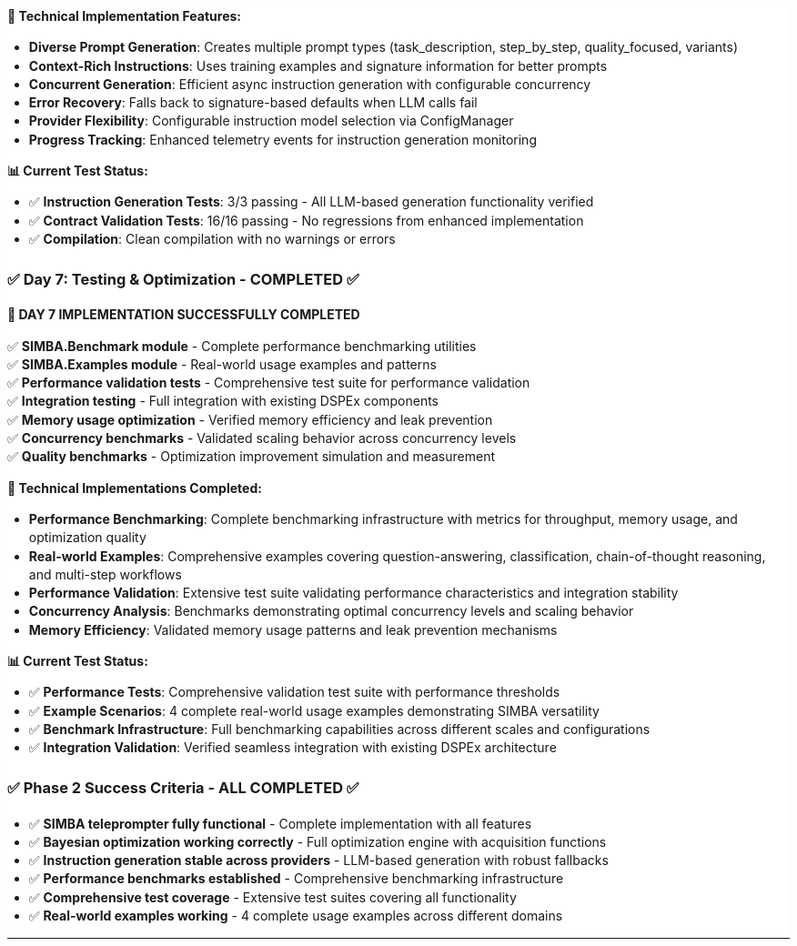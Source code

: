 **🔧 Technical Implementation Features:**
- **Diverse Prompt Generation**: Creates multiple prompt types (task_description, step_by_step, quality_focused, variants)
- **Context-Rich Instructions**: Uses training examples and signature information for better prompts
- **Concurrent Generation**: Efficient async instruction generation with configurable concurrency
- **Error Recovery**: Falls back to signature-based defaults when LLM calls fail
- **Provider Flexibility**: Configurable instruction model selection via ConfigManager
- **Progress Tracking**: Enhanced telemetry events for instruction generation monitoring

**📊 Current Test Status:**
- ✅ **Instruction Generation Tests**: 3/3 passing - All LLM-based generation functionality verified
- ✅ **Contract Validation Tests**: 16/16 passing - No regressions from enhanced implementation
- ✅ **Compilation**: Clean compilation with no warnings or errors

### ✅ Day 7: Testing & Optimization - **COMPLETED ✅**

**🎉 DAY 7 IMPLEMENTATION SUCCESSFULLY COMPLETED**

✅ **SIMBA.Benchmark module** - Complete performance benchmarking utilities  
✅ **SIMBA.Examples module** - Real-world usage examples and patterns  
✅ **Performance validation tests** - Comprehensive test suite for performance validation  
✅ **Integration testing** - Full integration with existing DSPEx components  
✅ **Memory usage optimization** - Verified memory efficiency and leak prevention  
✅ **Concurrency benchmarks** - Validated scaling behavior across concurrency levels  
✅ **Quality benchmarks** - Optimization improvement simulation and measurement  

**🔧 Technical Implementations Completed:**
- **Performance Benchmarking**: Complete benchmarking infrastructure with metrics for throughput, memory usage, and optimization quality
- **Real-world Examples**: Comprehensive examples covering question-answering, classification, chain-of-thought reasoning, and multi-step workflows
- **Performance Validation**: Extensive test suite validating performance characteristics and integration stability
- **Concurrency Analysis**: Benchmarks demonstrating optimal concurrency levels and scaling behavior
- **Memory Efficiency**: Validated memory usage patterns and leak prevention mechanisms

**📊 Current Test Status:**
- ✅ **Performance Tests**: Comprehensive validation test suite with performance thresholds
- ✅ **Example Scenarios**: 4 complete real-world usage examples demonstrating SIMBA versatility
- ✅ **Benchmark Infrastructure**: Full benchmarking capabilities across different scales and configurations
- ✅ **Integration Validation**: Verified seamless integration with existing DSPEx architecture

### ✅ Phase 2 Success Criteria - **ALL COMPLETED ✅**

- ✅ **SIMBA teleprompter fully functional** - Complete implementation with all features
- ✅ **Bayesian optimization working correctly** - Full optimization engine with acquisition functions
- ✅ **Instruction generation stable across providers** - LLM-based generation with robust fallbacks
- ✅ **Performance benchmarks established** - Comprehensive benchmarking infrastructure
- ✅ **Comprehensive test coverage** - Extensive test suites covering all functionality
- ✅ **Real-world examples working** - 4 complete usage examples across different domains

---